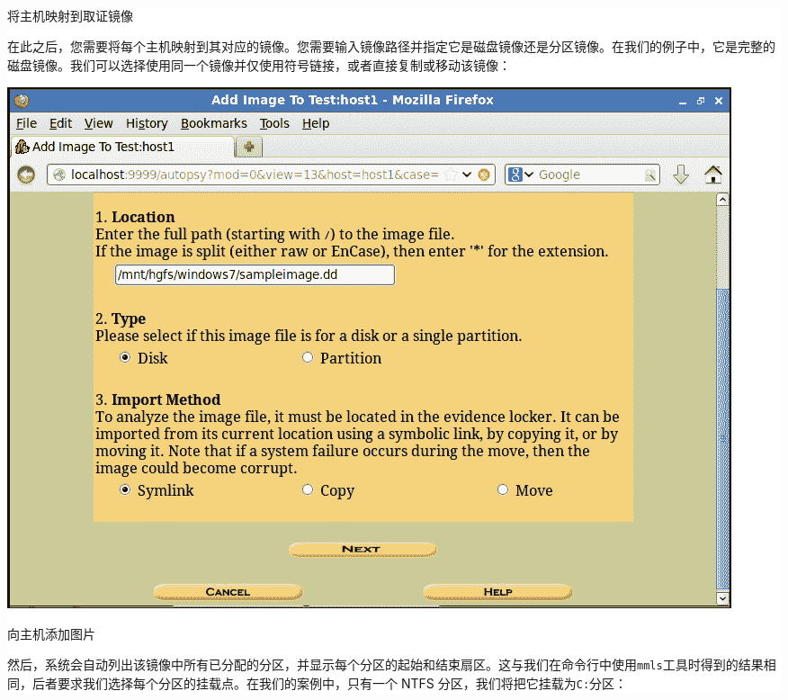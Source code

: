 将主机映射到取证镜像

在此之后，您需要将每个主机映射到其对应的镜像。您需要输入镜像路径并指定它是磁盘镜像还是分区镜像。在我们的例子中，它是完整的磁盘镜像。我们可以选择使用同一个镜像并仅使用符号链接，或者直接复制或移动该镜像：

![Autopsy](img/image_06_025.jpg)

向主机添加图片

然后，系统会自动列出该镜像中所有已分配的分区，并显示每个分区的起始和结束扇区。这与我们在命令行中使用`mmls`工具时得到的结果相同，后者要求我们选择每个分区的挂载点。在我们的案例中，只有一个 NTFS 分区，我们将把它挂载为`C:`分区：
